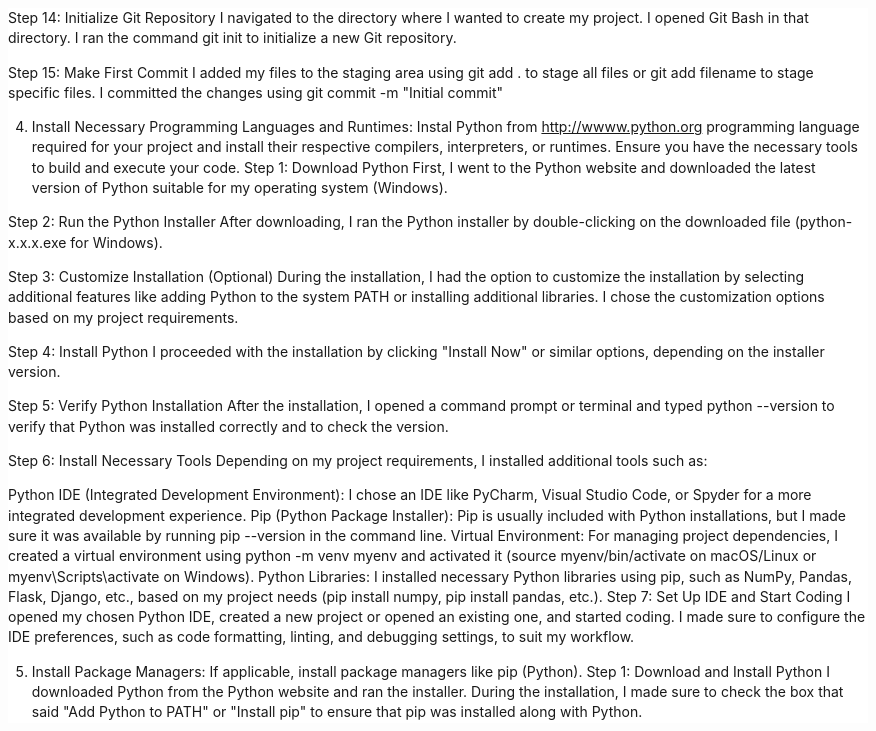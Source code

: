 Step 14: Initialize Git Repository
I navigated to the directory where I wanted to create my project.
I opened Git Bash in that directory.
I ran the command git init to initialize a new Git repository.

Step 15: Make First Commit
I added my files to the staging area using git add . to stage all files or git add filename to stage specific files.
I committed the changes using git commit -m "Initial commit"

4. Install Necessary Programming Languages and Runtimes:
  Instal Python from http://wwww.python.org programming language required for your project and install their respective compilers, interpreters, or runtimes. Ensure you have the necessary tools to build and execute your code. Step 1: Download Python
First, I went to the Python website and downloaded the latest version of Python suitable for my operating system (Windows).

Step 2: Run the Python Installer
After downloading, I ran the Python installer by double-clicking on the downloaded file (python-x.x.x.exe for Windows).

Step 3: Customize Installation (Optional)
During the installation, I had the option to customize the installation by selecting additional features like adding Python to the system PATH or installing additional libraries. I chose the customization options based on my project requirements.

Step 4: Install Python
I proceeded with the installation by clicking "Install Now" or similar options, depending on the installer version.

Step 5: Verify Python Installation
After the installation, I opened a command prompt or terminal and typed python --version to verify that Python was installed correctly and to check the version.

Step 6: Install Necessary Tools
Depending on my project requirements, I installed additional tools such as:

Python IDE (Integrated Development Environment): I chose an IDE like PyCharm, Visual Studio Code, or Spyder for a more integrated development experience.
Pip (Python Package Installer): Pip is usually included with Python installations, but I made sure it was available by running pip --version in the command line.
Virtual Environment: For managing project dependencies, I created a virtual environment using python -m venv myenv and activated it (source myenv/bin/activate on macOS/Linux or myenv\Scripts\activate on Windows).
Python Libraries: I installed necessary Python libraries using pip, such as NumPy, Pandas, Flask, Django, etc., based on my project needs (pip install numpy, pip install pandas, etc.).
Step 7: Set Up IDE and Start Coding
I opened my chosen Python IDE, created a new project or opened an existing one, and started coding. I made sure to configure the IDE preferences, such as code formatting, linting, and debugging settings, to suit my workflow.

5. Install Package Managers:
   If applicable, install package managers like pip (Python). Step 1: Download and Install Python
I downloaded Python from the Python website and ran the installer. During the installation, I made sure to check the box that said "Add Python to PATH" or "Install pip" to ensure that pip was installed along with Python.
